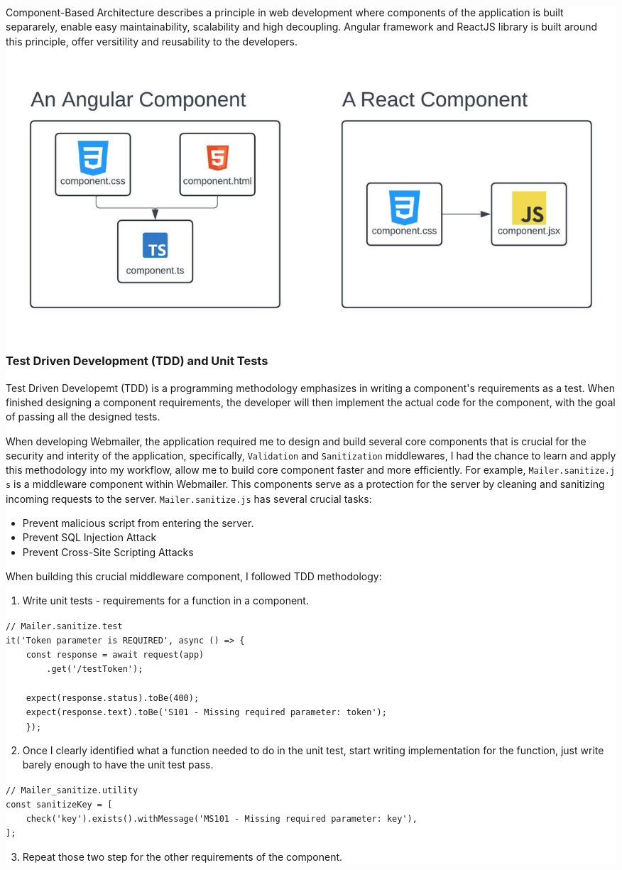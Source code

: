 Component-Based Architecture describes a principle in web development where components of the application is built separarely, enable easy maintainability, scalability and high decoupling. Angular framework and ReactJS library is built around this principle, offer versitility and reusability to the developers.

![React_vs_Angular](https://github.com/d4nh-Le/Webmailer/blob/main/src/assets/angular_vs_react.jpeg?raw=true "Before Cache")

### Test Driven Development (TDD) and Unit Tests

Test Driven Developemt (TDD) is a programming methodology emphasizes in writing a component's requirements as a test. When finished designing  a component requirements, the developer will then implement the actual code for the component, with the goal of passing all the designed tests. 

When developing Webmailer, the application required me to design and build several core components that is crucial for the security and interity of the application, specifically, `Validation` and `Sanitization` middlewares, I had the chance to learn and apply this methodology into my workflow, allow me to build core component faster and more efficiently. For example, `Mailer.sanitize.js` is a middleware component within Webmailer. This components serve as a protection for the server by cleaning and sanitizing incoming requests to the server. `Mailer.sanitize.js` has several crucial tasks:
* Prevent malicious script from entering the server.
* Prevent SQL Injection Attack
* Prevent Cross-Site Scripting Attacks

When building this crucial middleware component, I followed TDD methodology:
1. Write unit tests - requirements for a function in a component.
```
// Mailer.sanitize.test
it('Token parameter is REQUIRED', async () => {
    const response = await request(app)
        .get('/testToken');

    expect(response.status).toBe(400);
    expect(response.text).toBe('S101 - Missing required parameter: token');
    });
```
2. Once I clearly identified what a function needed to do in the unit test, start writing implementation for the function, just write barely enough to have the unit test pass.
```
// Mailer_sanitize.utility
const sanitizeKey = [
    check('key').exists().withMessage('MS101 - Missing required parameter: key'),
];
```
3. Repeat those two step for the other requirements of the component.
